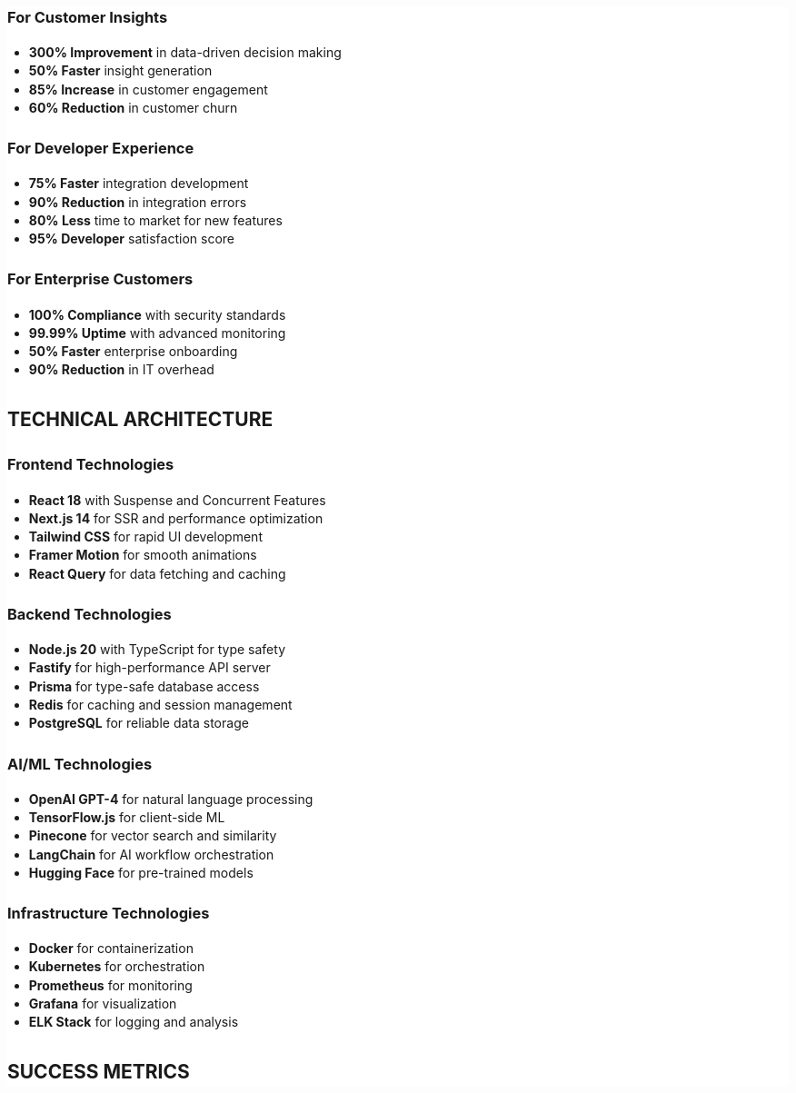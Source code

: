 ### **For Customer Insights**
- **300% Improvement** in data-driven decision making
- **50% Faster** insight generation
- **85% Increase** in customer engagement
- **60% Reduction** in customer churn

### **For Developer Experience**
- **75% Faster** integration development
- **90% Reduction** in integration errors
- **80% Less** time to market for new features
- **95% Developer** satisfaction score

### **For Enterprise Customers**
- **100% Compliance** with security standards
- **99.99% Uptime** with advanced monitoring
- **50% Faster** enterprise onboarding
- **90% Reduction** in IT overhead

## **TECHNICAL ARCHITECTURE**

### **Frontend Technologies**
- **React 18** with Suspense and Concurrent Features
- **Next.js 14** for SSR and performance optimization
- **Tailwind CSS** for rapid UI development
- **Framer Motion** for smooth animations
- **React Query** for data fetching and caching

### **Backend Technologies**
- **Node.js 20** with TypeScript for type safety
- **Fastify** for high-performance API server
- **Prisma** for type-safe database access
- **Redis** for caching and session management
- **PostgreSQL** for reliable data storage

### **AI/ML Technologies**
- **OpenAI GPT-4** for natural language processing
- **TensorFlow.js** for client-side ML
- **Pinecone** for vector search and similarity
- **LangChain** for AI workflow orchestration
- **Hugging Face** for pre-trained models

### **Infrastructure Technologies**
- **Docker** for containerization
- **Kubernetes** for orchestration
- **Prometheus** for monitoring
- **Grafana** for visualization
- **ELK Stack** for logging and analysis

## **SUCCESS METRICS**
